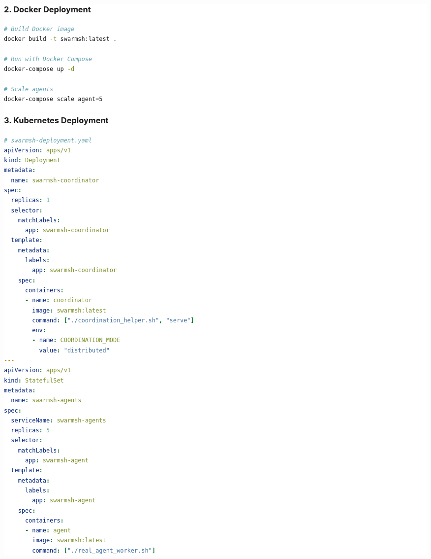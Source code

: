 ### 2. Docker Deployment
```bash
# Build Docker image
docker build -t swarmsh:latest .

# Run with Docker Compose
docker-compose up -d

# Scale agents
docker-compose scale agent=5
```

### 3. Kubernetes Deployment
```yaml
# swarmsh-deployment.yaml
apiVersion: apps/v1
kind: Deployment
metadata:
  name: swarmsh-coordinator
spec:
  replicas: 1
  selector:
    matchLabels:
      app: swarmsh-coordinator
  template:
    metadata:
      labels:
        app: swarmsh-coordinator
    spec:
      containers:
      - name: coordinator
        image: swarmsh:latest
        command: ["./coordination_helper.sh", "serve"]
        env:
        - name: COORDINATION_MODE
          value: "distributed"
---
apiVersion: apps/v1
kind: StatefulSet
metadata:
  name: swarmsh-agents
spec:
  serviceName: swarmsh-agents
  replicas: 5
  selector:
    matchLabels:
      app: swarmsh-agent
  template:
    metadata:
      labels:
        app: swarmsh-agent
    spec:
      containers:
      - name: agent
        image: swarmsh:latest
        command: ["./real_agent_worker.sh"]
```
